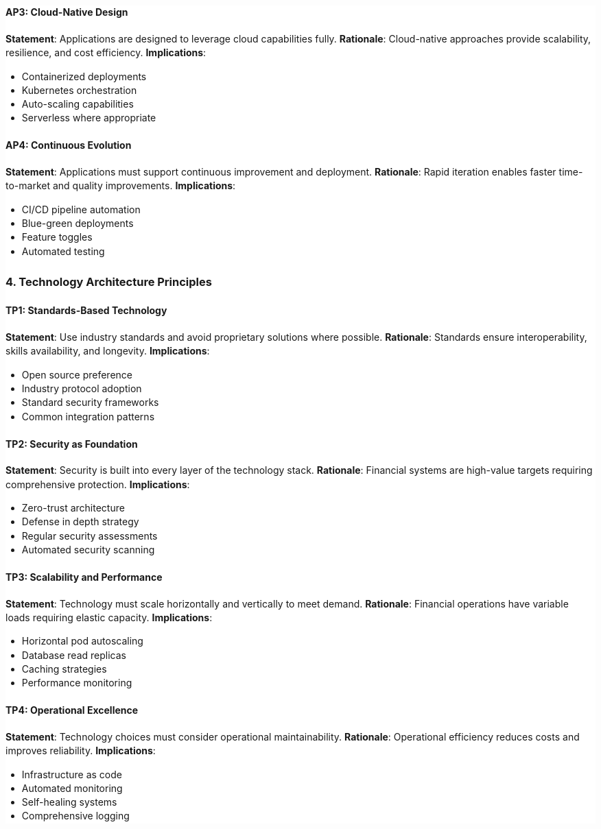 #### AP3: Cloud-Native Design
**Statement**: Applications are designed to leverage cloud capabilities fully.
**Rationale**: Cloud-native approaches provide scalability, resilience, and cost efficiency.
**Implications**:
- Containerized deployments
- Kubernetes orchestration
- Auto-scaling capabilities
- Serverless where appropriate

#### AP4: Continuous Evolution
**Statement**: Applications must support continuous improvement and deployment.
**Rationale**: Rapid iteration enables faster time-to-market and quality improvements.
**Implications**:
- CI/CD pipeline automation
- Blue-green deployments
- Feature toggles
- Automated testing

### 4. Technology Architecture Principles

#### TP1: Standards-Based Technology
**Statement**: Use industry standards and avoid proprietary solutions where possible.
**Rationale**: Standards ensure interoperability, skills availability, and longevity.
**Implications**:
- Open source preference
- Industry protocol adoption
- Standard security frameworks
- Common integration patterns

#### TP2: Security as Foundation
**Statement**: Security is built into every layer of the technology stack.
**Rationale**: Financial systems are high-value targets requiring comprehensive protection.
**Implications**:
- Zero-trust architecture
- Defense in depth strategy
- Regular security assessments
- Automated security scanning

#### TP3: Scalability and Performance
**Statement**: Technology must scale horizontally and vertically to meet demand.
**Rationale**: Financial operations have variable loads requiring elastic capacity.
**Implications**:
- Horizontal pod autoscaling
- Database read replicas
- Caching strategies
- Performance monitoring

#### TP4: Operational Excellence
**Statement**: Technology choices must consider operational maintainability.
**Rationale**: Operational efficiency reduces costs and improves reliability.
**Implications**:
- Infrastructure as code
- Automated monitoring
- Self-healing systems
- Comprehensive logging
